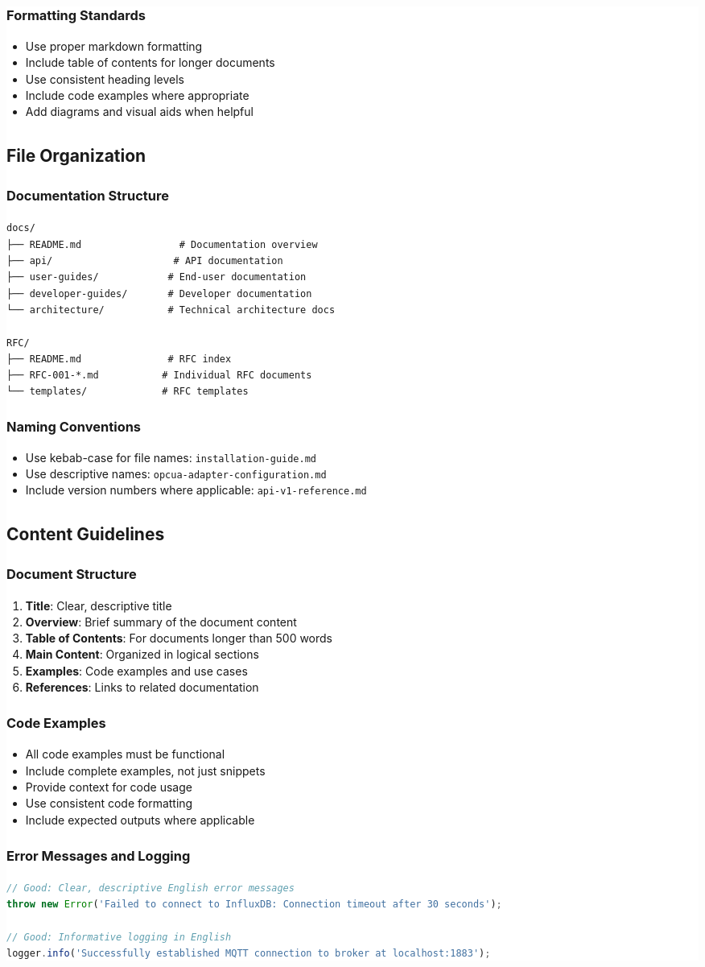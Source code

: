 
### Formatting Standards
- Use proper markdown formatting
- Include table of contents for longer documents
- Use consistent heading levels
- Include code examples where appropriate
- Add diagrams and visual aids when helpful

## File Organization

### Documentation Structure
```
docs/
├── README.md                 # Documentation overview
├── api/                     # API documentation
├── user-guides/            # End-user documentation
├── developer-guides/       # Developer documentation
└── architecture/           # Technical architecture docs

RFC/
├── README.md               # RFC index
├── RFC-001-*.md           # Individual RFC documents
└── templates/             # RFC templates
```

### Naming Conventions
- Use kebab-case for file names: `installation-guide.md`
- Use descriptive names: `opcua-adapter-configuration.md`
- Include version numbers where applicable: `api-v1-reference.md`

## Content Guidelines

### Document Structure
1. **Title**: Clear, descriptive title
2. **Overview**: Brief summary of the document content
3. **Table of Contents**: For documents longer than 500 words
4. **Main Content**: Organized in logical sections
5. **Examples**: Code examples and use cases
6. **References**: Links to related documentation

### Code Examples
- All code examples must be functional
- Include complete examples, not just snippets
- Provide context for code usage
- Use consistent code formatting
- Include expected outputs where applicable

### Error Messages and Logging
```javascript
// Good: Clear, descriptive English error messages
throw new Error('Failed to connect to InfluxDB: Connection timeout after 30 seconds');

// Good: Informative logging in English
logger.info('Successfully established MQTT connection to broker at localhost:1883');
```
